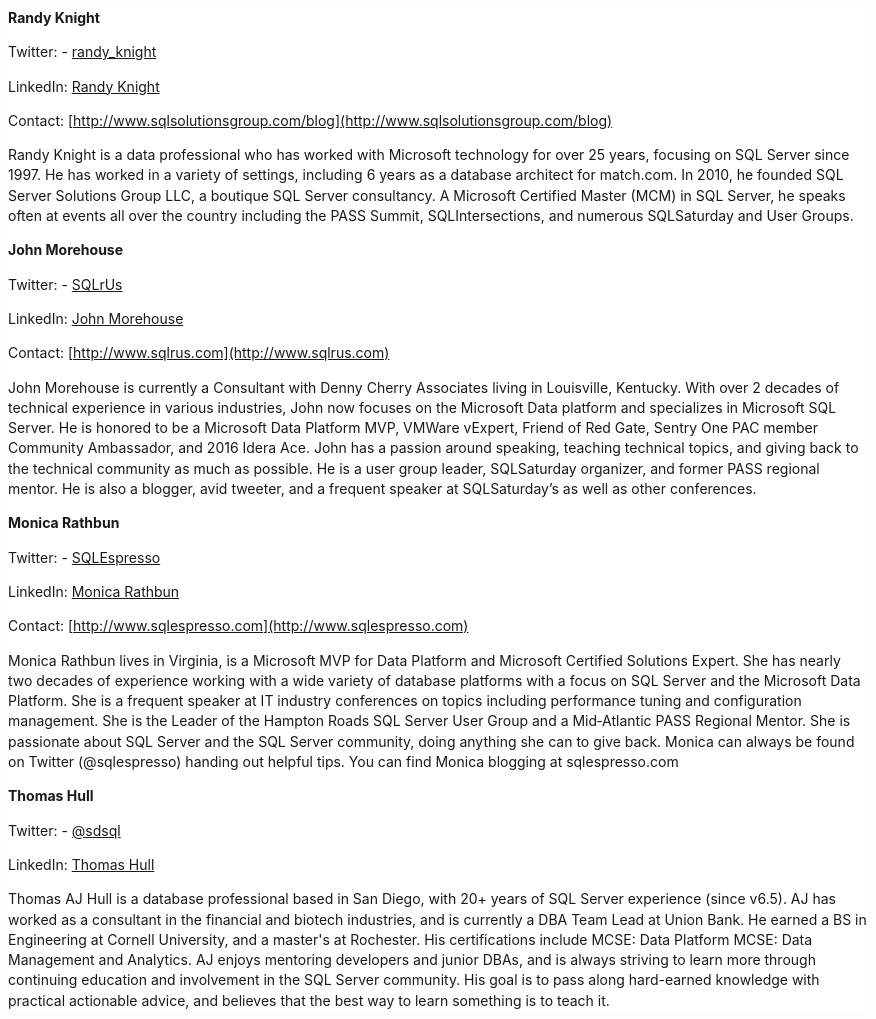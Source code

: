 **Randy Knight**
 
Twitter:  - [randy_knight](https://www.twitter.com/randy_knight)
 
LinkedIn: [Randy Knight](http://www.linkedin.com/in/randyknight)
 
Contact: [http://www.sqlsolutionsgroup.com/blog](http://www.sqlsolutionsgroup.com/blog)
 
Randy Knight is a data professional who has worked with Microsoft technology for over 25 years, focusing on SQL Server since 1997. He has worked in a variety of settings, including 6 years as a database architect for match.com. In 2010, he founded SQL Server Solutions Group LLC, a boutique SQL Server consultancy.  A Microsoft Certified Master (MCM) in SQL Server, he speaks often at events all over the country including the  PASS Summit, SQLIntersections, and numerous SQLSaturday and User Groups.
 
**John Morehouse**
 
Twitter:  - [SQLrUs](https://www.twitter.com/SQLrUs)
 
LinkedIn: [John Morehouse](https://www.linkedin.com/in/sqlrus)
 
Contact: [http://www.sqlrus.com](http://www.sqlrus.com)
 
John Morehouse is currently a Consultant with Denny Cherry  Associates living in Louisville, Kentucky. With over 2 decades of technical experience in various industries, John now focuses on the Microsoft Data platform and specializes in Microsoft SQL Server.  He is honored to be a Microsoft Data Platform MVP, VMWare vExpert, Friend of Red Gate, Sentry One PAC member  Community Ambassador, and 2016 Idera Ace.  John has a passion around speaking, teaching technical topics, and giving back to the technical community as much as possible.  He is a user group leader, SQLSaturday organizer, and former PASS regional mentor. He is also a blogger, avid tweeter, and a frequent speaker at SQLSaturday’s as well as other conferences.
 
**Monica Rathbun**
 
Twitter:  - [SQLEspresso](https://www.twitter.com/SQLEspresso)
 
LinkedIn: [Monica Rathbun](https://www.linkedin.com/in/sqlespresso)
 
Contact: [http://www.sqlespresso.com](http://www.sqlespresso.com)
 
Monica Rathbun lives in Virginia, is a Microsoft MVP for Data Platform and Microsoft Certified Solutions Expert. She has nearly two decades of experience working with a wide variety of database platforms with a focus on SQL Server and the Microsoft Data Platform. She is a frequent speaker at IT industry conferences on topics including performance tuning and configuration management. She is the Leader of the Hampton Roads SQL Server User Group and a Mid‐Atlantic PASS Regional Mentor. She is passionate about SQL Server and the SQL Server community, doing anything she can to give back. Monica can always be found on Twitter (@sqlespresso) handing out helpful tips. You can find Monica blogging at sqlespresso.com
 
**Thomas Hull**
 
Twitter:  - [@sdsql](https://www.twitter.com/@sdsql)
 
LinkedIn: [Thomas Hull](https://www.linkedin.com/in/ajhull)
 
Thomas AJ Hull is a database professional based in San Diego, with 20+ years of SQL Server experience (since v6.5).  AJ has worked as a consultant in the financial and biotech industries, and is currently a DBA Team Lead at Union Bank.  He earned a BS in Engineering at Cornell University, and a master's at Rochester.  His certifications include MCSE: Data Platform  MCSE: Data Management and Analytics.  AJ enjoys mentoring developers and junior DBAs, and is always striving to learn more through continuing education and involvement in the SQL Server community.  His goal is to pass along hard-earned knowledge with practical actionable advice, and believes that the best way to learn something is to teach it.
 